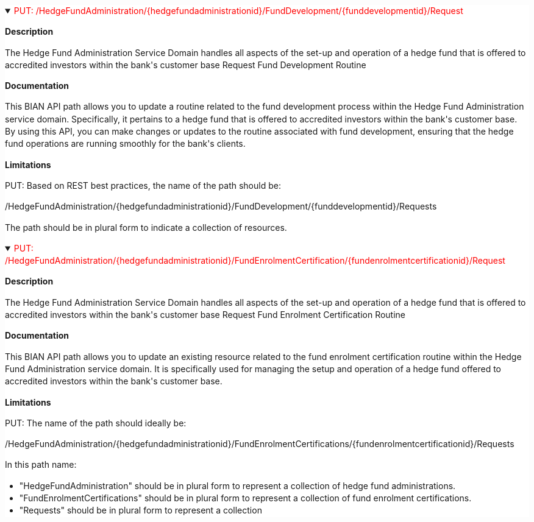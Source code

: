 </details>

<details open>
  <summary><span style='color:red;'>PUT: /HedgeFundAdministration/{hedgefundadministrationid}/FundDevelopment/{funddevelopmentid}/Request</span></summary>

  **Description**

  The Hedge Fund Administration Service Domain handles all aspects of the set-up and operation of a hedge fund that is offered to accredited investors within the bank's customer base Request Fund Development Routine

  **Documentation**

  This BIAN API path allows you to update a routine related to the fund development process within the Hedge Fund Administration service domain. Specifically, it pertains to a hedge fund that is offered to accredited investors within the bank's customer base. By using this API, you can make changes or updates to the routine associated with fund development, ensuring that the hedge fund operations are running smoothly for the bank's clients.

  **Limitations**

  PUT: Based on REST best practices, the name of the path should be:

/HedgeFundAdministration/{hedgefundadministrationid}/FundDevelopment/{funddevelopmentid}/Requests

The path should be in plural form to indicate a collection of resources.

</details>

<details open>
  <summary><span style='color:red;'>PUT: /HedgeFundAdministration/{hedgefundadministrationid}/FundEnrolmentCertification/{fundenrolmentcertificationid}/Request</span></summary>

  **Description**

  The Hedge Fund Administration Service Domain handles all aspects of the set-up and operation of a hedge fund that is offered to accredited investors within the bank's customer base Request Fund Enrolment Certification Routine

  **Documentation**

  This BIAN API path allows you to update an existing resource related to the fund enrolment certification routine within the Hedge Fund Administration service domain. It is specifically used for managing the setup and operation of a hedge fund offered to accredited investors within the bank's customer base.

  **Limitations**

  PUT: The name of the path should ideally be:

/HedgeFundAdministration/{hedgefundadministrationid}/FundEnrolmentCertifications/{fundenrolmentcertificationid}/Requests

In this path name:
- "HedgeFundAdministration" should be in plural form to represent a collection of hedge fund administrations.
- "FundEnrolmentCertifications" should be in plural form to represent a collection of fund enrolment certifications.
- "Requests" should be in plural form to represent a collection
